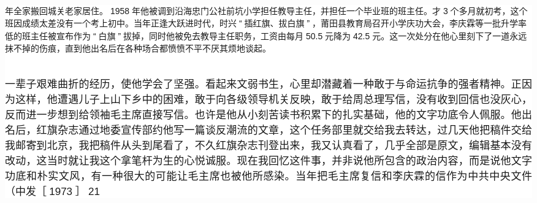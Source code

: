    年全家搬回城关老家居住。
   <span class="s1" style="font-variant-numeric: normal; font-variant-east-asian: normal; font-stretch: normal; line-height: normal; font-family: Helvetica;">
    1958
   </span>
   年他被调到沿海忠门公社前坑小学担任教导主任，并担任一个毕业班的班主任。才
   <span class="s1" style="font-variant-numeric: normal; font-variant-east-asian: normal; font-stretch: normal; line-height: normal; font-family: Helvetica;">
    3
   </span>
   个多月就初考，这个班因成绩太差没有一个考上初中。当年正逢大跃进时代，时兴
   <span class="s1" style="font-variant-numeric: normal; font-variant-east-asian: normal; font-stretch: normal; line-height: normal; font-family: Helvetica;">
    “
   </span>
   插红旗、拔白旗
   <span class="s1" style="font-variant-numeric: normal; font-variant-east-asian: normal; font-stretch: normal; line-height: normal; font-family: Helvetica;">
    ”
   </span>
   ，莆田县教育局召开小学庆功大会，李庆霖等一批升学率低的班主任被宣布作为
   <span class="s1" style="font-variant-numeric: normal; font-variant-east-asian: normal; font-stretch: normal; line-height: normal; font-family: Helvetica;">
    “
   </span>
   白旗
   <span class="s1" style="font-variant-numeric: normal; font-variant-east-asian: normal; font-stretch: normal; line-height: normal; font-family: Helvetica;">
    ”
   </span>
   拔掉，同时他被免去教导主任职务，工资由每月
   <span class="s1" style="font-variant-numeric: normal; font-variant-east-asian: normal; font-stretch: normal; line-height: normal; font-family: Helvetica;">
    50.5
   </span>
   元降为
   <span class="s1" style="font-variant-numeric: normal; font-variant-east-asian: normal; font-stretch: normal; line-height: normal; font-family: Helvetica;">
    42.5
   </span>
   元。这一次处分在他心里刻下了一道永远抹不掉的伤痕，直到他出名后在各种场合都愤愤不平不厌其烦地谈起。
  </p>
  <p class="p1" style="margin: 0px; text-align: justify; font-variant-numeric: normal; font-variant-east-asian: normal; font-stretch: normal; font-size: 17px; line-height: normal; font-family: Helvetica; min-height: 20px;">
   <br/>
  </p>
  <p class="p2" style='margin: 0px; text-align: justify; font-variant-numeric: normal; font-variant-east-asian: normal; font-stretch: normal; font-size: 17px; line-height: normal; font-family: "PingFang SC";'>
   一辈子艰难曲折的经历，使他学会了坚强。看起来文弱书生，心里却潜藏着一种敢于与命运抗争的强者精神。正因为这样，他遭遇儿子上山下乡中的困难，敢于向各级领导机关反映，敢于给周总理写信，没有收到回信也没灰心，反而进一步想到给领袖毛主席直接写信。也许是他从小刻苦读书积累下的扎实基础，他的文字功底令人佩服。他出名后，红旗杂志通过地委宣传部约他写一篇谈反潮流的文章，这个任务部里就交给我去转达，过几天他把稿件交给我邮寄到北京，我把稿件从头到尾看了，不久红旗杂志刊登出来，我又认真看了，几乎全部是原文，编辑基本没有改动，这当时就让我这个拿笔杆为生的心悦诚服。现在我回忆这件事，并非说他所包含的政治内容，而是说他文字功底和朴实文风，有一种很大的可能让毛主席也被他所感染。当年把毛主席复信和李庆霖的信作为中共中央文件（中发［
   <span class="s1" style="font-variant-numeric: normal; font-variant-east-asian: normal; font-stretch: normal; line-height: normal; font-family: Helvetica;">
    1973
   </span>
   ］
   <span class="s1" style="font-variant-numeric: normal; font-variant-east-asian: normal; font-stretch: normal; line-height: normal; font-family: Helvetica;">
    21
   </span>